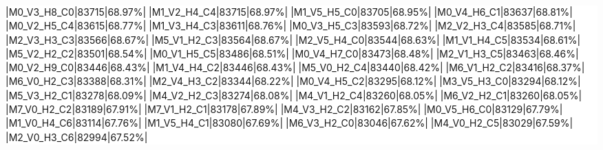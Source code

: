 |M0_V3_H8_C0|83715|68.97%|
|M1_V2_H4_C4|83715|68.97%|
|M1_V5_H5_C0|83705|68.95%|
|M0_V4_H6_C1|83637|68.81%|
|M0_V2_H5_C4|83615|68.77%|
|M1_V3_H4_C3|83611|68.76%|
|M0_V3_H5_C3|83593|68.72%|
|M2_V2_H3_C4|83585|68.71%|
|M2_V3_H3_C3|83566|68.67%|
|M5_V1_H2_C3|83564|68.67%|
|M2_V5_H4_C0|83544|68.63%|
|M1_V1_H4_C5|83534|68.61%|
|M5_V2_H2_C2|83501|68.54%|
|M0_V1_H5_C5|83486|68.51%|
|M0_V4_H7_C0|83473|68.48%|
|M2_V1_H3_C5|83463|68.46%|
|M0_V2_H9_C0|83446|68.43%|
|M1_V4_H4_C2|83446|68.43%|
|M5_V0_H2_C4|83440|68.42%|
|M6_V1_H2_C2|83416|68.37%|
|M6_V0_H2_C3|83388|68.31%|
|M2_V4_H3_C2|83344|68.22%|
|M0_V4_H5_C2|83295|68.12%|
|M3_V5_H3_C0|83294|68.12%|
|M5_V3_H2_C1|83278|68.09%|
|M4_V2_H2_C3|83274|68.08%|
|M4_V1_H2_C4|83260|68.05%|
|M6_V2_H2_C1|83260|68.05%|
|M7_V0_H2_C2|83189|67.91%|
|M7_V1_H2_C1|83178|67.89%|
|M4_V3_H2_C2|83162|67.85%|
|M0_V5_H6_C0|83129|67.79%|
|M1_V0_H4_C6|83114|67.76%|
|M1_V5_H4_C1|83080|67.69%|
|M6_V3_H2_C0|83046|67.62%|
|M4_V0_H2_C5|83029|67.59%|
|M2_V0_H3_C6|82994|67.52%|